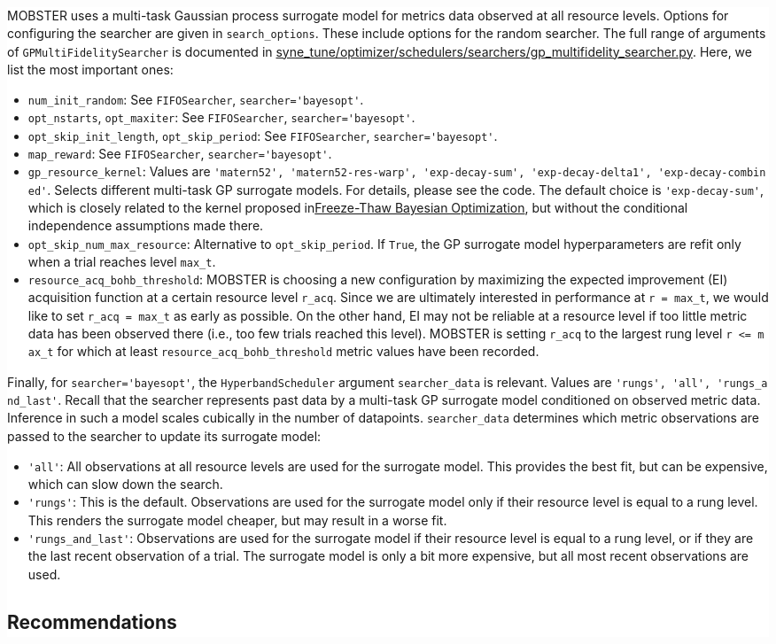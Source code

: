 MOBSTER uses a multi-task Gaussian process surrogate model for metrics data
observed at all resource levels. Options for configuring the searcher are given
in `search_options`. These include options for the random searcher. The full
range of arguments of `GPMultiFidelitySearcher` is documented in
[syne_tune/optimizer/schedulers/searchers/gp_multifidelity_searcher.py](../syne_tune/optimizer/schedulers/searchers/gp_multifidelity_searcher.py).
Here, we list the most important ones:

* `num_init_random`: See `FIFOSearcher`, `searcher='bayesopt'`.
* `opt_nstarts`, `opt_maxiter`: See `FIFOSearcher`, `searcher='bayesopt'`.
* `opt_skip_init_length`, `opt_skip_period`: See `FIFOSearcher`,
  `searcher='bayesopt'`.
* `map_reward`: See `FIFOSearcher`, `searcher='bayesopt'`.
* `gp_resource_kernel`: Values are `'matern52', 'matern52-res-warp',
   'exp-decay-sum', 'exp-decay-delta1', 'exp-decay-combined'`. Selects different
   multi-task GP surrogate models. For details, please see the code. The
   default choice is `'exp-decay-sum'`, which is closely related to the kernel
   proposed in[Freeze-Thaw Bayesian Optimization](https://arxiv.org/abs/1406.3896),
   but without the conditional independence assumptions made there.
*  `opt_skip_num_max_resource`: Alternative to `opt_skip_period`. If `True`,
   the GP surrogate model hyperparameters are refit only when a trial reaches
   level `max_t`.
*  `resource_acq_bohb_threshold`: MOBSTER is choosing a new configuration by
   maximizing the expected improvement (EI) acquisition function at a certain
   resource level `r_acq`. Since we are ultimately interested in performance
   at `r = max_t`, we would like to set `r_acq = max_t` as early as possible.
   On the other hand, EI may not be reliable at a resource level if too little
   metric data has been observed there (i.e., too few trials reached this
   level). MOBSTER is setting `r_acq` to the largest rung level `r <= max_t`
   for which at least `resource_acq_bohb_threshold` metric values have been
   recorded.

Finally, for `searcher='bayesopt'`, the `HyperbandScheduler` argument
`searcher_data` is relevant. Values are `'rungs', 'all', 'rungs_and_last'`.
Recall that the searcher represents past data by a multi-task GP surrogate
model conditioned on observed metric data. Inference in such a model scales
cubically in the number of datapoints. `searcher_data` determines which
metric observations are passed to the searcher to update its surrogate model:

* `'all'`: All observations at all resource levels are used for the surrogate
   model. This provides the best fit, but can be expensive, which can slow
   down the search.
* `'rungs'`: This is the default. Observations are used for the surrogate model
   only if their resource level is equal to a rung level. This renders the
   surrogate model cheaper, but may result in a worse fit.
* `'rungs_and_last'`: Observations are used for the surrogate model if their
   resource level is equal to a rung level, or if they are the last recent
   observation of a trial. The surrogate model is only a bit more expensive,
   but all most recent observations are used.


## Recommendations
